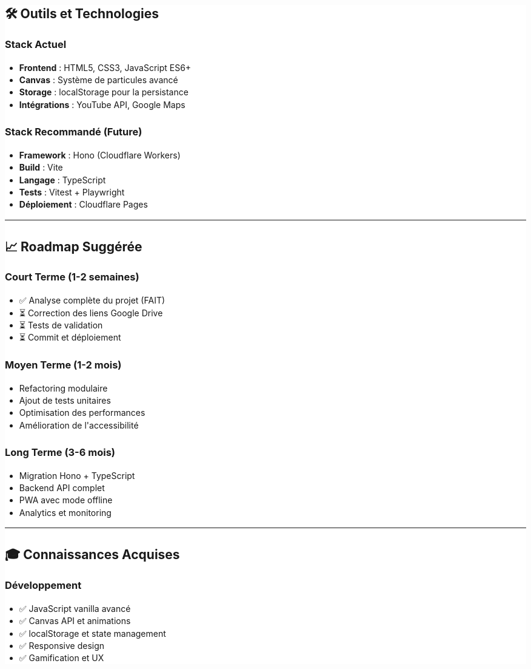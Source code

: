 
## 🛠️ Outils et Technologies

### Stack Actuel
- **Frontend** : HTML5, CSS3, JavaScript ES6+
- **Canvas** : Système de particules avancé
- **Storage** : localStorage pour la persistance
- **Intégrations** : YouTube API, Google Maps

### Stack Recommandé (Future)
- **Framework** : Hono (Cloudflare Workers)
- **Build** : Vite
- **Langage** : TypeScript
- **Tests** : Vitest + Playwright
- **Déploiement** : Cloudflare Pages

---

## 📈 Roadmap Suggérée

### Court Terme (1-2 semaines)
- ✅ Analyse complète du projet (FAIT)
- ⏳ Correction des liens Google Drive
- ⏳ Tests de validation
- ⏳ Commit et déploiement

### Moyen Terme (1-2 mois)
- Refactoring modulaire
- Ajout de tests unitaires
- Optimisation des performances
- Amélioration de l'accessibilité

### Long Terme (3-6 mois)
- Migration Hono + TypeScript
- Backend API complet
- PWA avec mode offline
- Analytics et monitoring

---

## 🎓 Connaissances Acquises

### Développement
- ✅ JavaScript vanilla avancé
- ✅ Canvas API et animations
- ✅ localStorage et state management
- ✅ Responsive design
- ✅ Gamification et UX
